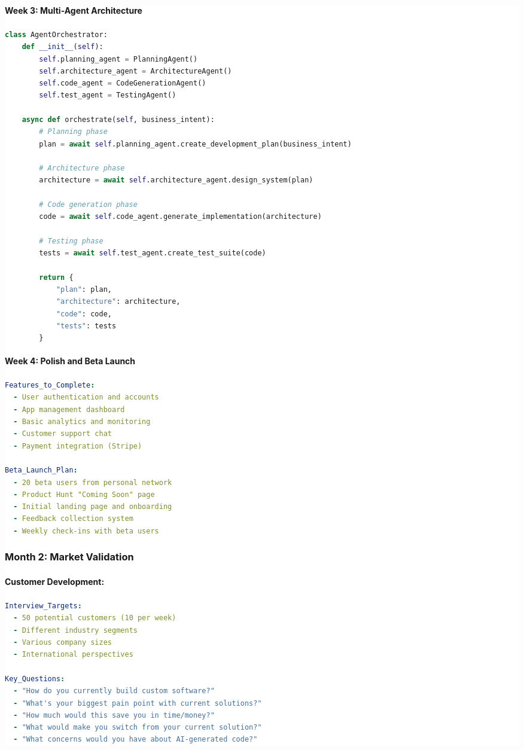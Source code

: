 #### Week 3: Multi-Agent Architecture
```python
class AgentOrchestrator:
    def __init__(self):
        self.planning_agent = PlanningAgent()
        self.architecture_agent = ArchitectureAgent()
        self.code_agent = CodeGenerationAgent()
        self.test_agent = TestingAgent()

    async def orchestrate(self, business_intent):
        # Planning phase
        plan = await self.planning_agent.create_development_plan(business_intent)

        # Architecture phase
        architecture = await self.architecture_agent.design_system(plan)

        # Code generation phase
        code = await self.code_agent.generate_implementation(architecture)

        # Testing phase
        tests = await self.test_agent.create_test_suite(code)

        return {
            "plan": plan,
            "architecture": architecture,
            "code": code,
            "tests": tests
        }
```

#### Week 4: Polish and Beta Launch
```yaml
Features_to_Complete:
  - User authentication and accounts
  - App management dashboard
  - Basic analytics and monitoring
  - Customer support chat
  - Payment integration (Stripe)

Beta_Launch_Plan:
  - 20 beta users from personal network
  - Product Hunt "Coming Soon" page
  - Initial landing page and onboarding
  - Feedback collection system
  - Weekly check-ins with beta users
```

### Month 2: Market Validation

#### Customer Development:
```yaml
Interview_Targets:
  - 50 potential customers (10 per week)
  - Different industry segments
  - Various company sizes
  - International perspectives

Key_Questions:
  - "How do you currently build custom software?"
  - "What's your biggest pain point with current solutions?"
  - "How much would this save you in time/money?"
  - "What would make you switch from your current solution?"
  - "What concerns would you have about AI-generated code?"

```